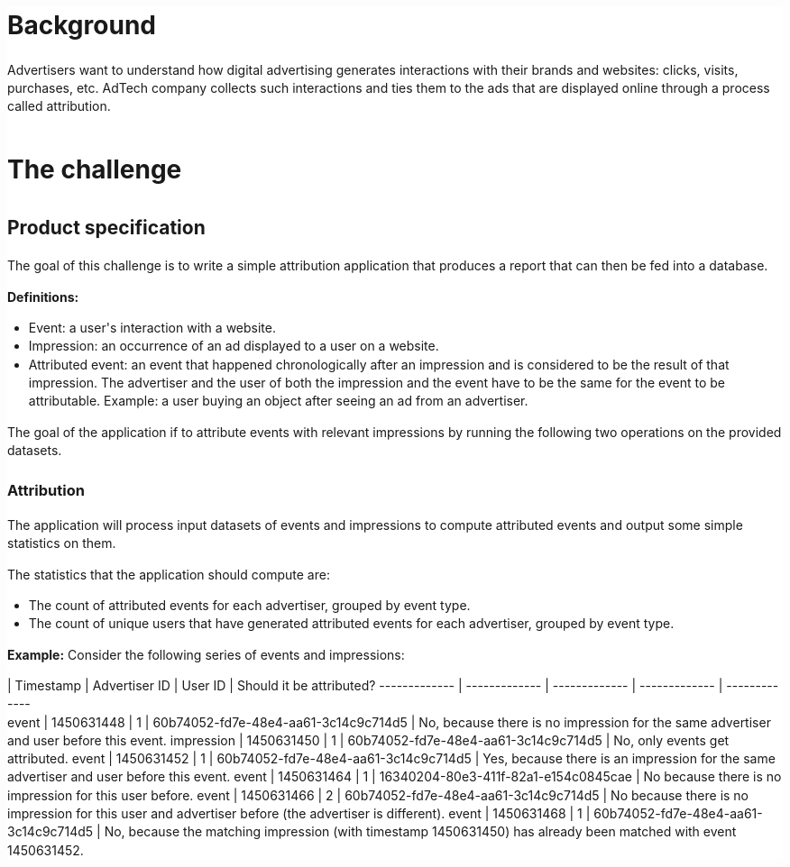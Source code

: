 # Background
Advertisers want to understand how digital advertising generates interactions with their brands and websites: clicks, visits, purchases, etc. AdTech company collects such interactions and ties them to the ads that are displayed online through a process called attribution.

# The challenge

## Product specification
The goal of this challenge is to write a simple attribution application that produces a report that can then be fed into a database.

**Definitions:**

 - Event: a user's interaction with a website.
 - Impression: an occurrence of an ad displayed to a user on a website.
 - Attributed event: an event that happened chronologically after an impression and is considered to be the result of that impression. The advertiser and the user of both the impression and the event have to be the same for the event to be attributable. Example: a user buying an object after seeing an ad from an advertiser.

The goal of the application if to attribute events with relevant impressions by running the following two operations on the provided datasets.

### Attribution
The application will process input datasets of events and impressions to compute attributed events and output some simple statistics on them.

The statistics that the application should compute are:

 - The count of attributed events for each advertiser, grouped by event type.
 - The count of unique users that have generated attributed events for each advertiser, grouped by event type.

**Example:**
Consider the following series of events and impressions:

 | Timestamp | Advertiser ID | User ID | Should it be attributed?
------------- | ------------- | ------------- | ------------- | -------------  
event | 1450631448  | 1 | 60b74052-fd7e-48e4-aa61-3c14c9c714d5 | No, because there is no impression for the same advertiser and user before this event.
impression | 1450631450  | 1 | 60b74052-fd7e-48e4-aa61-3c14c9c714d5 | No, only events get attributed.
event | 1450631452  | 1 | 60b74052-fd7e-48e4-aa61-3c14c9c714d5 | Yes, because there is an impression for the same advertiser and user before this event.
event | 1450631464  | 1 | 16340204-80e3-411f-82a1-e154c0845cae | No because there is no impression for this user before.
event | 1450631466  | 2 | 60b74052-fd7e-48e4-aa61-3c14c9c714d5 | No because there is no impression for this user and advertiser before (the advertiser is different).
event | 1450631468  | 1 | 60b74052-fd7e-48e4-aa61-3c14c9c714d5 | No, because the matching impression (with timestamp 1450631450) has already been matched with event 1450631452.
